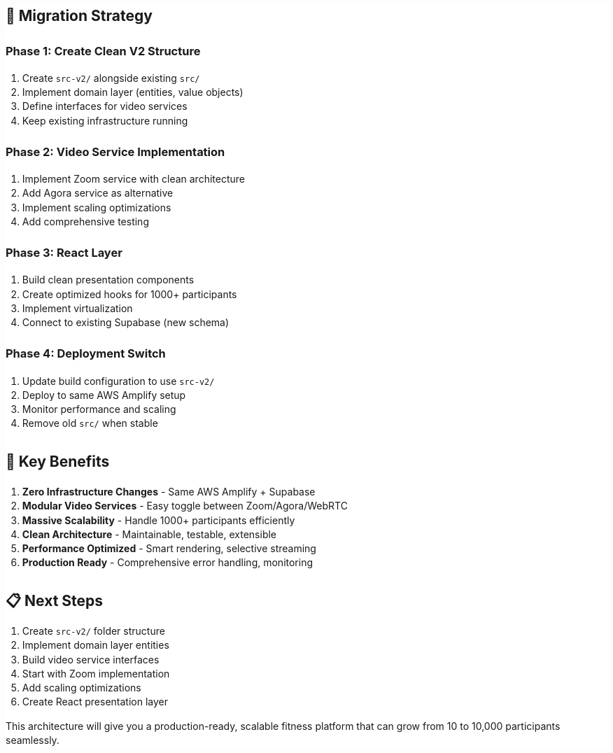 
## 🔄 Migration Strategy

### Phase 1: Create Clean V2 Structure
1. Create `src-v2/` alongside existing `src/`
2. Implement domain layer (entities, value objects)
3. Define interfaces for video services
4. Keep existing infrastructure running

### Phase 2: Video Service Implementation
1. Implement Zoom service with clean architecture
2. Add Agora service as alternative
3. Implement scaling optimizations
4. Add comprehensive testing

### Phase 3: React Layer
1. Build clean presentation components
2. Create optimized hooks for 1000+ participants
3. Implement virtualization
4. Connect to existing Supabase (new schema)

### Phase 4: Deployment Switch
1. Update build configuration to use `src-v2/`
2. Deploy to same AWS Amplify setup
3. Monitor performance and scaling
4. Remove old `src/` when stable

## 🎯 Key Benefits

1. **Zero Infrastructure Changes** - Same AWS Amplify + Supabase
2. **Modular Video Services** - Easy toggle between Zoom/Agora/WebRTC
3. **Massive Scalability** - Handle 1000+ participants efficiently
4. **Clean Architecture** - Maintainable, testable, extensible
5. **Performance Optimized** - Smart rendering, selective streaming
6. **Production Ready** - Comprehensive error handling, monitoring

## 📋 Next Steps

1. Create `src-v2/` folder structure
2. Implement domain layer entities
3. Build video service interfaces
4. Start with Zoom implementation
5. Add scaling optimizations
6. Create React presentation layer

This architecture will give you a production-ready, scalable fitness platform that can grow from 10 to 10,000 participants seamlessly.